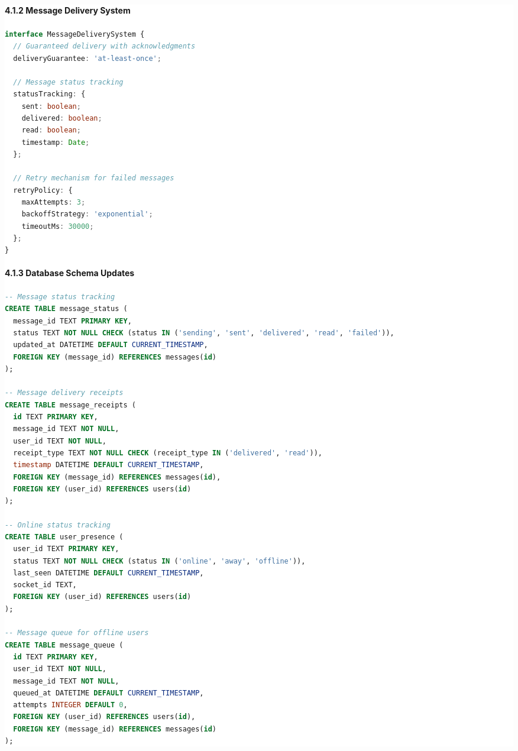 #### 4.1.2 Message Delivery System
```typescript
interface MessageDeliverySystem {
  // Guaranteed delivery with acknowledgments
  deliveryGuarantee: 'at-least-once';
  
  // Message status tracking
  statusTracking: {
    sent: boolean;
    delivered: boolean;
    read: boolean;
    timestamp: Date;
  };
  
  // Retry mechanism for failed messages
  retryPolicy: {
    maxAttempts: 3;
    backoffStrategy: 'exponential';
    timeoutMs: 30000;
  };
}
```

#### 4.1.3 Database Schema Updates
```sql
-- Message status tracking
CREATE TABLE message_status (
  message_id TEXT PRIMARY KEY,
  status TEXT NOT NULL CHECK (status IN ('sending', 'sent', 'delivered', 'read', 'failed')),
  updated_at DATETIME DEFAULT CURRENT_TIMESTAMP,
  FOREIGN KEY (message_id) REFERENCES messages(id)
);

-- Message delivery receipts
CREATE TABLE message_receipts (
  id TEXT PRIMARY KEY,
  message_id TEXT NOT NULL,
  user_id TEXT NOT NULL,
  receipt_type TEXT NOT NULL CHECK (receipt_type IN ('delivered', 'read')),
  timestamp DATETIME DEFAULT CURRENT_TIMESTAMP,
  FOREIGN KEY (message_id) REFERENCES messages(id),
  FOREIGN KEY (user_id) REFERENCES users(id)
);

-- Online status tracking
CREATE TABLE user_presence (
  user_id TEXT PRIMARY KEY,
  status TEXT NOT NULL CHECK (status IN ('online', 'away', 'offline')),
  last_seen DATETIME DEFAULT CURRENT_TIMESTAMP,
  socket_id TEXT,
  FOREIGN KEY (user_id) REFERENCES users(id)
);

-- Message queue for offline users
CREATE TABLE message_queue (
  id TEXT PRIMARY KEY,
  user_id TEXT NOT NULL,
  message_id TEXT NOT NULL,
  queued_at DATETIME DEFAULT CURRENT_TIMESTAMP,
  attempts INTEGER DEFAULT 0,
  FOREIGN KEY (user_id) REFERENCES users(id),
  FOREIGN KEY (message_id) REFERENCES messages(id)
);
```